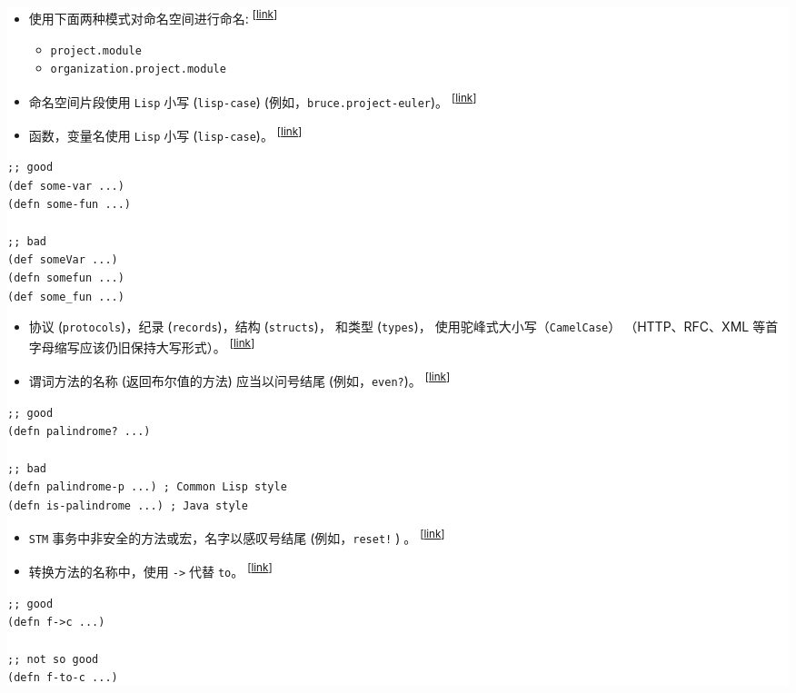 *   <a name="ns-naming-schemas"></a>
    使用下面两种模式对命名空间进行命名:
    <sup>[[link](#ns-naming-schemas)]</sup>

    * `project.module`
    * `organization.project.module`

*   <a name="lisp-case-ns"></a>
    命名空间片段使用 `Lisp` 小写 (`lisp-case`) (例如，`bruce.project-euler`)。
    <sup>[[link](#lisp-case-ns)]</sup>

*   <a name="lisp-case"></a>
    函数，变量名使用 `Lisp` 小写 (`lisp-case`)。
    <sup>[[link](#lisp-case)]</sup>

```.language-clojure
;; good
(def some-var ...)
(defn some-fun ...)

;; bad
(def someVar ...)
(defn somefun ...)
(def some_fun ...)
```

*   <a name="CamelCase-for-protocols-records-structs-and-types"></a>
    协议 (`protocols`)，纪录 (`records`)，结构 (`structs`)，
    和类型 (`types`)， 使用驼峰式大小写（`CamelCase`）
    （HTTP、RFC、XML 等首字母缩写应该仍旧保持大写形式）。
    <sup>[[link](#CamelCase-for-protocols-records-structs-and-types)]</sup>

*   <a name="pred-with-question-mark"></a>
    谓词方法的名称 (返回布尔值的方法) 应当以问号结尾 (例如，`even?`)。
    <sup>[[link](#pred-with-question-mark)]</sup>

```.language-clojure
;; good
(defn palindrome? ...)

;; bad
(defn palindrome-p ...) ; Common Lisp style
(defn is-palindrome ...) ; Java style
```

*   <a name="changing-state-fns-with-exclamation-mark"></a>
    `STM` 事务中非安全的方法或宏，名字以感叹号结尾 (例如，`reset!` ) 。
    <sup>[[link](#changing-state-fns-with-exclamation-mark)]</sup>

*   <a name="arrow-instead-of-to"></a>
    转换方法的名称中，使用 `->` 代替 `to`。
    <sup>[[link](#arrow-instead-of-to)]</sup>

```.language-clojure
;; good
(defn f->c ...)

;; not so good
(defn f-to-c ...)
```

